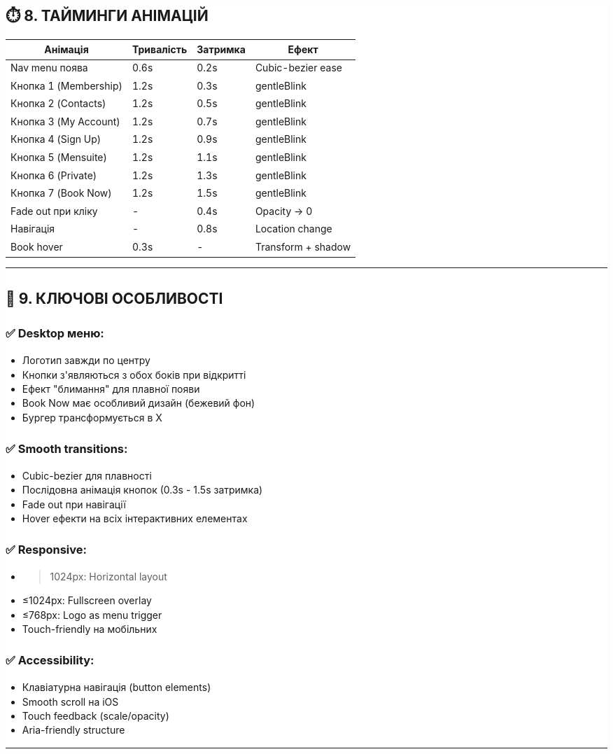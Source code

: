 
## ⏱️ 8. ТАЙМИНГИ АНІМАЦІЙ

| Анімація | Тривалість | Затримка | Ефект |
|----------|------------|----------|-------|
| Nav menu появa | 0.6s | 0.2s | Cubic-bezier ease |
| Кнопка 1 (Membership) | 1.2s | 0.3s | gentleBlink |
| Кнопка 2 (Contacts) | 1.2s | 0.5s | gentleBlink |
| Кнопка 3 (My Account) | 1.2s | 0.7s | gentleBlink |
| Кнопка 4 (Sign Up) | 1.2s | 0.9s | gentleBlink |
| Кнопка 5 (Mensuite) | 1.2s | 1.1s | gentleBlink |
| Кнопка 6 (Private) | 1.2s | 1.3s | gentleBlink |
| Кнопка 7 (Book Now) | 1.2s | 1.5s | gentleBlink |
| Fade out при кліку | - | 0.4s | Opacity → 0 |
| Навігація | - | 0.8s | Location change |
| Book hover | 0.3s | - | Transform + shadow |

---

## 🔑 9. КЛЮЧОВІ ОСОБЛИВОСТІ

### ✅ Desktop меню:
- Логотип завжди по центру
- Кнопки з'являються з обох боків при відкритті
- Ефект "блимання" для плавної появи
- Book Now має особливий дизайн (бежевий фон)
- Бургер трансформується в X

### ✅ Smooth transitions:
- Cubic-bezier для плавності
- Послідовна анімація кнопок (0.3s - 1.5s затримка)
- Fade out при навігації
- Hover ефекти на всіх інтерактивних елементах

### ✅ Responsive:
- >1024px: Horizontal layout
- ≤1024px: Fullscreen overlay
- ≤768px: Logo as menu trigger
- Touch-friendly на мобільних

### ✅ Accessibility:
- Клавіатурна навігація (button elements)
- Smooth scroll на iOS
- Touch feedback (scale/opacity)
- Aria-friendly structure

---